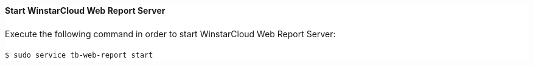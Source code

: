 ```text
```

#### Start WinstarCloud Web Report Server

Execute the following command in order to start WinstarCloud Web Report Server:

```bash
$ sudo service tb-web-report start
```